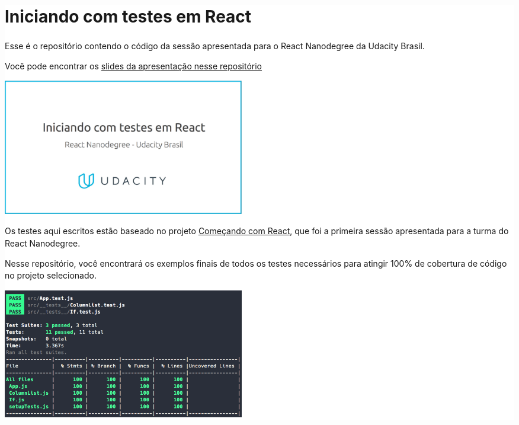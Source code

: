 # Iniciando com testes em React

Esse é o repositório contendo o código da sessão apresentada para o React Nanodegree da Udacity Brasil.

Você pode encontrar os [slides da apresentação nesse repositório](./docs/udacity-iniciando-com-testes-em-react.pdf)

<img src="./docs/slides.png" width="400px">

Os testes aqui escritos estão baseado no projeto [Começando com React](https://github.com/udacity/live-codings-react-nanodegree/tree/master/react-fundamentals/16-08-comecando-com-react-solution), que foi a primeira sessão apresentada para a turma do React Nanodegree.

Nesse repositório, você encontrará os exemplos finais de todos os testes necessários para atingir 100% de cobertura de código no projeto selecionado.

<img src="./docs/__.png" width="400px">
